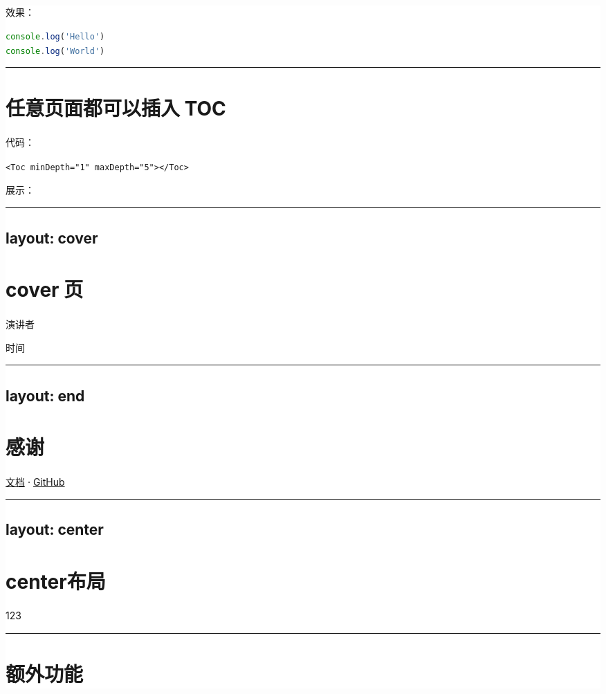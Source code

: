效果：
```ts {monaco}
console.log('Hello')
console.log('World')
```





---

# 任意页面都可以插入 TOC

代码：
```
<Toc minDepth="1" maxDepth="5"></Toc>
```

展示：

<Toc></Toc>

---
layout: cover
---
# cover 页

演讲者

时间

---
layout: end
---
# 感谢

[文档](https://www.guofei.site) · [GitHub](https://github.com/guofei9987)


---
layout: center
---
# center布局

123

---

# 额外功能
